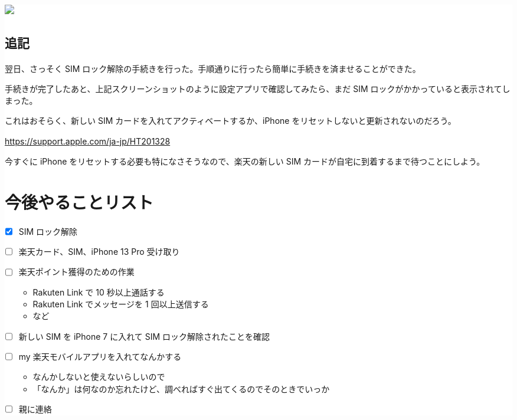 ![](https://raw.githubusercontent.com/noraworld/blog-content/main/rakuten-mobile-and-card-and-iphone/IMG_0486.jpg)

## 追記
翌日、さっそく SIM ロック解除の手続きを行った。手順通りに行ったら簡単に手続きを済ませることができた。

手続きが完了したあと、上記スクリーンショットのように設定アプリで確認してみたら、まだ SIM ロックがかかっていると表示されてしまった。

これはおそらく、新しい SIM カードを入れてアクティベートするか、iPhone をリセットしないと更新されないのだろう。

https://support.apple.com/ja-jp/HT201328

今すぐに iPhone をリセットする必要も特になさそうなので、楽天の新しい SIM カードが自宅に到着するまで待つことにしよう。





# 今後やることリスト
* [x] SIM ロック解除
* [ ] 楽天カード、SIM、iPhone 13 Pro 受け取り
* [ ] 楽天ポイント獲得のための作業
    * Rakuten Link で 10 秒以上通話する
    * Rakuten Link でメッセージを 1 回以上送信する
    * など
* [ ] 新しい SIM を iPhone 7 に入れて SIM ロック解除されたことを確認
* [ ] my 楽天モバイルアプリを入れてなんかする
    * なんかしないと使えないらしいので
    * 「なんか」は何なのか忘れたけど、調べればすぐ出てくるのでそのときでいっか
* [ ] 親に連絡


[^1]: 購入日を調べたら 2017 年 1 月 4 日だったので、正確には 4 年 10 ヶ月弱。